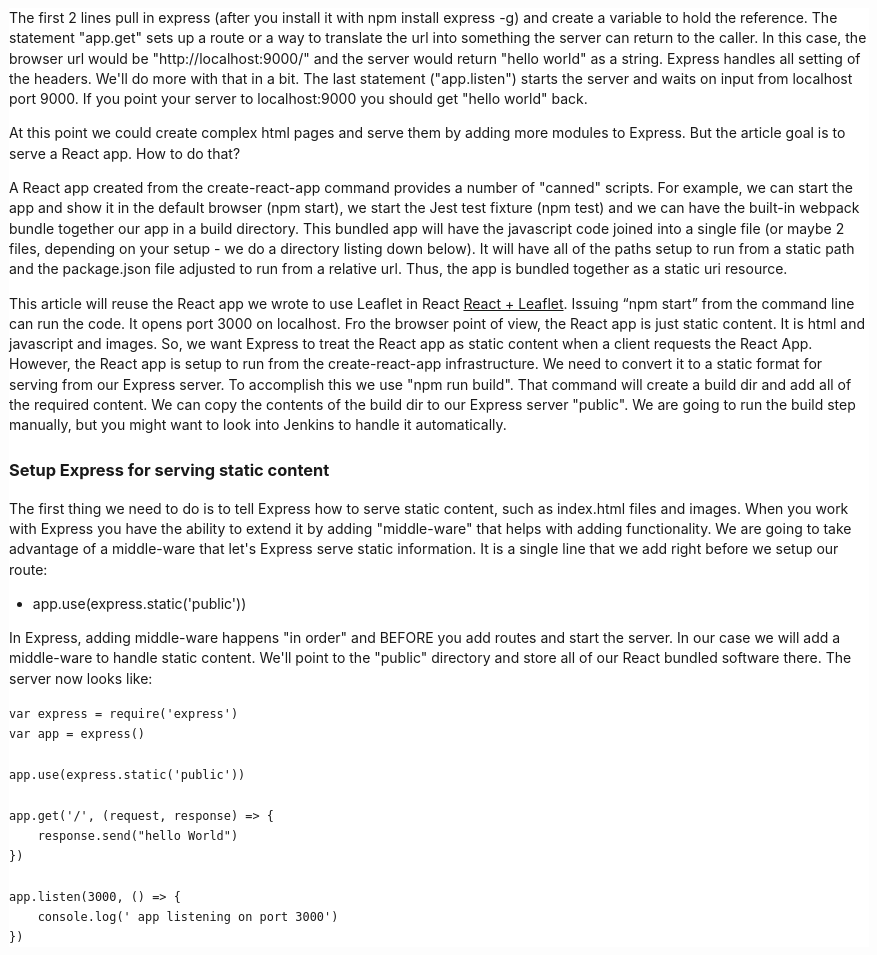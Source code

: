 The first 2 lines pull in express (after you install it with npm install express -g) and create a variable to hold the reference.  The statement "app.get" sets up a route or a way to translate the url into something the server can return to the caller.  In this case, the browser url would be "http://localhost:9000/" and the server would return "hello world" as a string.  Express handles all setting of the headers.  We'll do more with that in a bit. The last statement ("app.listen") starts the server and waits on input from localhost port 9000.  If you point your server to localhost:9000 you should get "hello world" back.

At this point we could create complex html pages and serve them by adding more modules to Express.  But the article goal is to serve a React app.  How to do that?

A React app created from the create-react-app command provides a number of "canned" scripts.  For example, we can start the app and show it in the default browser (npm start), we start the Jest test fixture (npm test) and we can have the built-in webpack bundle together our app in a build directory.  This bundled app will have the javascript code joined into a single file (or maybe 2 files, depending on your setup - we do a directory listing down below).  It will have all of the paths setup to run from a static path and the package.json file adjusted to run from a relative url.  Thus, the app is bundled together as a static uri resource.

This article will reuse the React app we wrote to use Leaflet in React [React + Leaflet](https://muguira-james.github.io/A-creating-basic-React-app-with-a-leaflet-map/). Issuing “npm start” from the command line can run the code.  It opens port 3000 on localhost.  Fro the browser point of view, the React app is just static content.  It is html and javascript and images.  So, we want Express to treat the React app as static content when a client requests the React App. However, the React app is setup to run from the create-react-app infrastructure.  We need to convert it to a static format for serving from our Express server.  To accomplish this we use "npm run build".  That command will create a build dir and add all of the required content.  We can copy the contents of the build dir to our Express server "public".  We are going to run the build step manually, but you might want to look into Jenkins to handle it automatically.

### Setup Express for serving static content

The first thing we need to do is to tell Express how to serve static content, such as index.html files and images.  When you work with Express you have the ability to extend it by adding "middle-ware" that helps with adding functionality.  We are going to take advantage of a middle-ware that let's Express serve static information.  It is a single line that we add right before we setup our route:

+ app.use(express.static('public'))

In Express, adding middle-ware happens "in order" and BEFORE you add routes and start the server.  In our case we will add a middle-ware to handle static content.  We'll point to the "public" directory and store all of our React bundled software there. The server now looks like:

```
var express = require('express')
var app = express()

app.use(express.static('public'))

app.get('/', (request, response) => {
    response.send("hello World")
})

app.listen(3000, () => {
    console.log(' app listening on port 3000')
})
```
